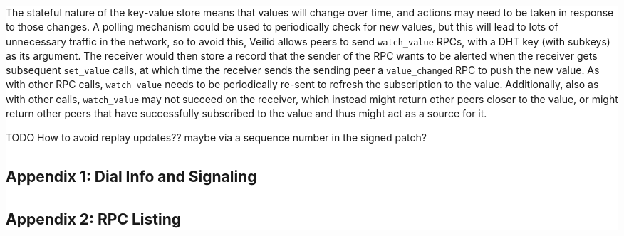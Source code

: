 The stateful nature of the key-value store means that values will change over time, and actions may need to be taken in response to those changes. A polling mechanism could be used to periodically check for new values, but this will lead to lots of unnecessary traffic in the network, so to avoid this, Veilid allows peers to send `watch_value` RPCs, with a DHT key (with subkeys) as its argument. The receiver would then store a record that the sender of the RPC wants to be alerted when the receiver gets subsequent `set_value` calls, at which time the receiver sends the sending peer a `value_changed` RPC to push the new value. As with other RPC calls, `watch_value` needs to be periodically re-sent to refresh the subscription to the value. Additionally, also as with other calls, `watch_value` may not succeed on the receiver, which instead might return other peers closer to the value, or might return other peers that have successfully subscribed to the value and thus might act as a source for it.

TODO How to avoid replay updates?? maybe via a sequence number in the signed patch?

## Appendix 1: Dial Info and Signaling

## Appendix 2: RPC Listing
